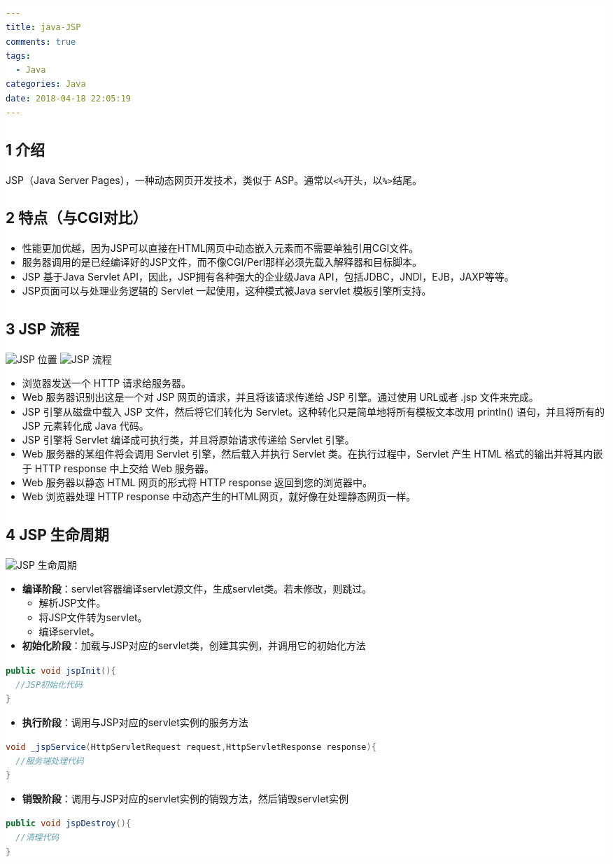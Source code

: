 ```yaml
---
title: java-JSP
comments: true
tags:
  - Java
categories: Java
date: 2018-04-18 22:05:19
---
```

## 1 介绍

JSP（Java Server Pages），一种动态网页开发技术，类似于 ASP。通常以`<%`开头，以`%>`结尾。


## 2 特点（与CGI对比）

- 性能更加优越，因为JSP可以直接在HTML网页中动态嵌入元素而不需要单独引用CGI文件。
- 服务器调用的是已经编译好的JSP文件，而不像CGI/Perl那样必须先载入解释器和目标脚本。
- JSP 基于Java Servlet API，因此，JSP拥有各种强大的企业级Java API，包括JDBC，JNDI，EJB，JAXP等等。
- JSP页面可以与处理业务逻辑的 Servlet 一起使用，这种模式被Java servlet 模板引擎所支持。

## 3 JSP 流程

![JSP 位置](/images/posts/jsp-arch.jpg)
![JSP 流程](/images/posts/jsp-processing.jpg)

- 浏览器发送一个 HTTP 请求给服务器。
- Web 服务器识别出这是一个对 JSP 网页的请求，并且将该请求传递给 JSP 引擎。通过使用 URL或者 .jsp 文件来完成。
- JSP 引擎从磁盘中载入 JSP 文件，然后将它们转化为 Servlet。这种转化只是简单地将所有模板文本改用 println() 语句，并且将所有的 JSP 元素转化成 Java 代码。
- JSP 引擎将 Servlet 编译成可执行类，并且将原始请求传递给 Servlet 引擎。
- Web 服务器的某组件将会调用 Servlet 引擎，然后载入并执行 Servlet 类。在执行过程中，Servlet 产生 HTML 格式的输出并将其内嵌于 HTTP response 中上交给 Web 服务器。
- Web 服务器以静态 HTML 网页的形式将 HTTP response 返回到您的浏览器中。
- Web 浏览器处理 HTTP response 中动态产生的HTML网页，就好像在处理静态网页一样。

## 4 JSP 生命周期

![JSP 生命周期](/images/posts/jsp_life_cycle.jpg)

- **编译阶段**：servlet容器编译servlet源文件，生成servlet类。若未修改，则跳过。
  - 解析JSP文件。
  - 将JSP文件转为servlet。
  - 编译servlet。
- **初始化阶段**：加载与JSP对应的servlet类，创建其实例，并调用它的初始化方法
```java
public void jspInit(){
  //JSP初始化代码
}
```
- **执行阶段**：调用与JSP对应的servlet实例的服务方法
```java
void _jspService(HttpServletRequest request,HttpServletResponse response){
  //服务端处理代码
}
```
- **销毁阶段**：调用与JSP对应的servlet实例的销毁方法，然后销毁servlet实例
```java
public void jspDestroy(){
  //清理代码
}
```
